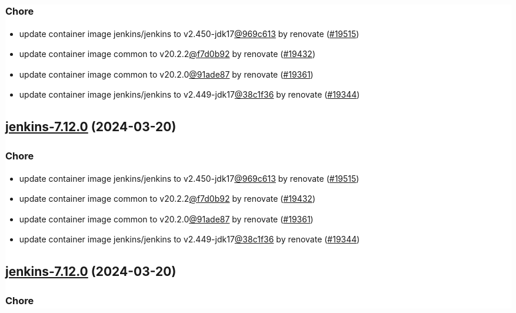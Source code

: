 ### Chore



- update container image jenkins/jenkins to v2.450-jdk17[@969c613](https://github.com/969c613) by renovate ([#19515](https://github.com/truecharts/charts/issues/19515))

- update container image common to v20.2.2[@f7d0b92](https://github.com/f7d0b92) by renovate ([#19432](https://github.com/truecharts/charts/issues/19432))

- update container image common to v20.2.0[@91ade87](https://github.com/91ade87) by renovate ([#19361](https://github.com/truecharts/charts/issues/19361))

- update container image jenkins/jenkins to v2.449-jdk17[@38c1f36](https://github.com/38c1f36) by renovate ([#19344](https://github.com/truecharts/charts/issues/19344))


## [jenkins-7.12.0](https://github.com/truecharts/charts/compare/jenkins-7.9.0...jenkins-7.12.0) (2024-03-20)

### Chore



- update container image jenkins/jenkins to v2.450-jdk17[@969c613](https://github.com/969c613) by renovate ([#19515](https://github.com/truecharts/charts/issues/19515))

- update container image common to v20.2.2[@f7d0b92](https://github.com/f7d0b92) by renovate ([#19432](https://github.com/truecharts/charts/issues/19432))

- update container image common to v20.2.0[@91ade87](https://github.com/91ade87) by renovate ([#19361](https://github.com/truecharts/charts/issues/19361))

- update container image jenkins/jenkins to v2.449-jdk17[@38c1f36](https://github.com/38c1f36) by renovate ([#19344](https://github.com/truecharts/charts/issues/19344))


## [jenkins-7.12.0](https://github.com/truecharts/charts/compare/jenkins-7.9.0...jenkins-7.12.0) (2024-03-20)

### Chore



